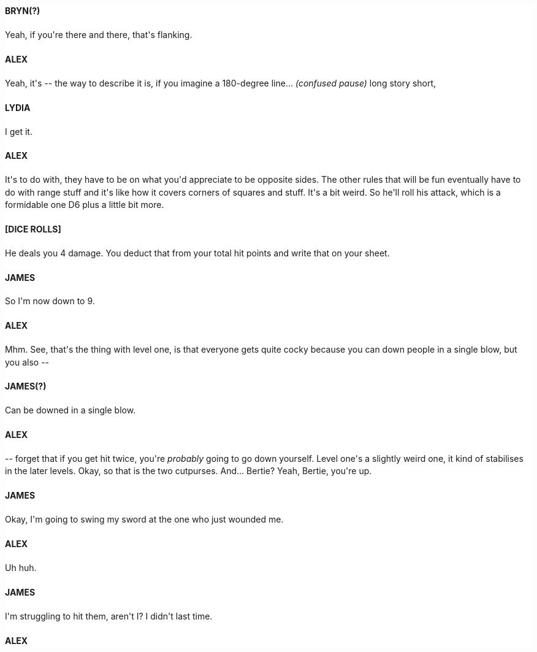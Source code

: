 #### BRYN(?)

Yeah, if you're there and there, that's flanking.

#### ALEX

Yeah, it's -- the way to describe it is, if you imagine a 180-degree line... _(confused pause)_ long story short,

#### LYDIA

I get it.

#### ALEX

It's to do with, they have to be on what you'd appreciate to be opposite sides. The other rules that will be fun eventually have to do with range stuff and it's like how it covers corners of squares and stuff. It's a bit weird. So he'll roll his attack, which is a formidable one D6 plus a little bit more.

#### [DICE ROLLS]

He deals you 4 damage. You deduct that from your total hit points and write that on your sheet.

#### JAMES

So I'm now down to 9.

#### ALEX

Mhm. See, that's the thing with level one, is that everyone gets quite cocky because you can down people in a single blow, but you also -- 

#### JAMES(?)

Can be downed in a single blow.

#### ALEX

-- forget that if you get hit twice, you're *probably* going to go down yourself. Level one's a slightly weird one, it kind of stabilises in the later levels. Okay, so that is the two cutpurses. And... Bertie? Yeah, Bertie, you're up.

#### JAMES

Okay, I'm going to swing my sword at the one who just wounded me.

#### ALEX

Uh huh.

#### JAMES

I'm struggling to hit them, aren't I? I didn't last time.

#### ALEX
